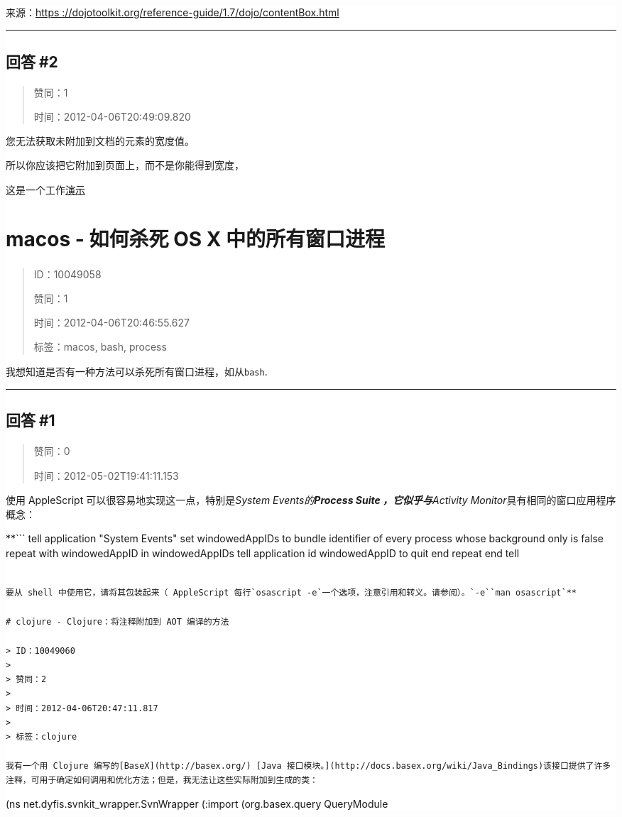 来源：[https ://dojotoolkit.org/reference-guide/1.7/dojo/contentBox.html](https://dojotoolkit.org/reference-guide/1.7/dojo/contentBox.html)

* * *

## 回答 #2

> 赞同：1
> 
> 时间：2012-04-06T20:49:09.820

您无法获取未附加到文档的元素的宽度值。

所以你应该把它附加到页面上，而不是你能得到宽度，

这是一个工作[演示](http://jsfiddle.net/etMWn/2)

# macos - 如何杀死 OS X 中的所有窗口进程

> ID：10049058
> 
> 赞同：1
> 
> 时间：2012-04-06T20:46:55.627
> 
> 标签：macos, bash, process

我想知道是否有一种方法可以杀死所有窗口进程，如从`bash`.

* * *

## 回答 #1

> 赞同：0
> 
> 时间：2012-05-02T19:41:11.153

使用 AppleScript 可以很容易地实现这一点，特别是*System Events的**Process Suite ，它似乎与**Activity Monitor*具有相同的窗口应用程序概念：

 **```
tell application "System Events"
    set windowedAppIDs to bundle identifier of every process whose background only is false
    repeat with windowedAppID in windowedAppIDs
        tell application id windowedAppID to quit
    end repeat
end tell 
```

要从 shell 中使用它，请将其包装起来（ AppleScript 每行`osascript -e`一个选项，注意引用和转义。请参阅）。`-e``man osascript`**

# clojure - Clojure：将注释附加到 AOT 编译的方法

> ID：10049060
> 
> 赞同：2
> 
> 时间：2012-04-06T20:47:11.817
> 
> 标签：clojure

我有一个用 Clojure 编写的[BaseX](http://basex.org/) [Java 接口模块。](http://docs.basex.org/wiki/Java_Bindings)该接口提供了许多注释，可用于确定如何调用和优化方法；但是，我无法让这些实际附加到生成的类：

```
(ns net.dyfis.svnkit_wrapper.SvnWrapper
  (:import (org.basex.query QueryModule